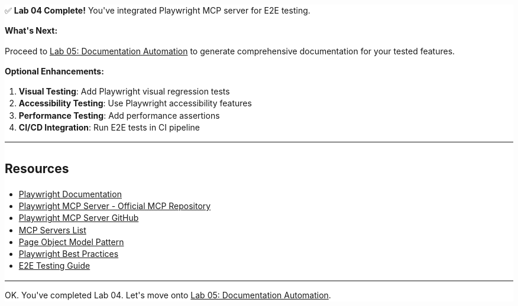 ✅ **Lab 04 Complete!** You've integrated Playwright MCP server for E2E testing.

**What's Next:**

Proceed to [Lab 05: Documentation Automation](./06-documentation.md) to generate comprehensive documentation for your tested features.

**Optional Enhancements:**

1. **Visual Testing**: Add Playwright visual regression tests
2. **Accessibility Testing**: Use Playwright accessibility features
3. **Performance Testing**: Add performance assertions
4. **CI/CD Integration**: Run E2E tests in CI pipeline

---

## Resources

- [Playwright Documentation](https://playwright.dev/)
- [Playwright MCP Server - Official MCP Repository](https://github.com/mcp/microsoft/playwright-mcp)
- [Playwright MCP Server GitHub](https://github.com/microsoft/playwright-mcp-server)
- [MCP Servers List](https://github.com/mcp)
- [Page Object Model Pattern](https://playwright.dev/docs/pom)
- [Playwright Best Practices](https://playwright.dev/docs/best-practices)
- [E2E Testing Guide](https://martinfowler.com/articles/practical-test-pyramid.html)

---

OK. You've completed Lab 04. Let's move onto [Lab 05: Documentation Automation](./05-documentation.md).

